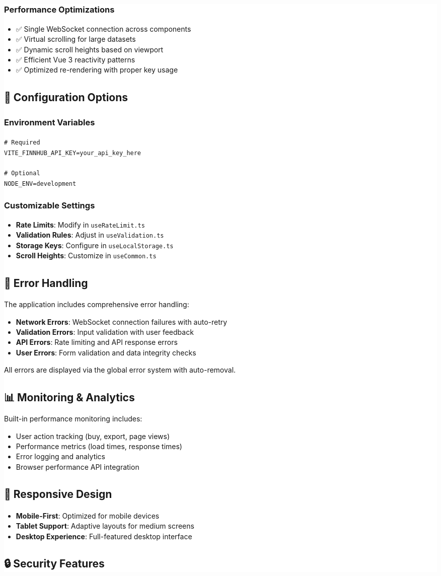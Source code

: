 ### Performance Optimizations
- ✅ Single WebSocket connection across components
- ✅ Virtual scrolling for large datasets
- ✅ Dynamic scroll heights based on viewport
- ✅ Efficient Vue 3 reactivity patterns
- ✅ Optimized re-rendering with proper key usage

## 🔧 Configuration Options

### Environment Variables
```env
# Required
VITE_FINNHUB_API_KEY=your_api_key_here

# Optional
NODE_ENV=development
```

### Customizable Settings
- **Rate Limits**: Modify in `useRateLimit.ts`
- **Validation Rules**: Adjust in `useValidation.ts`
- **Storage Keys**: Configure in `useLocalStorage.ts`
- **Scroll Heights**: Customize in `useCommon.ts`

## 🚨 Error Handling

The application includes comprehensive error handling:

- **Network Errors**: WebSocket connection failures with auto-retry
- **Validation Errors**: Input validation with user feedback
- **API Errors**: Rate limiting and API response errors
- **User Errors**: Form validation and data integrity checks

All errors are displayed via the global error system with auto-removal.

## 📊 Monitoring & Analytics

Built-in performance monitoring includes:
- User action tracking (buy, export, page views)
- Performance metrics (load times, response times)
- Error logging and analytics
- Browser performance API integration

## 📱 Responsive Design

- **Mobile-First**: Optimized for mobile devices
- **Tablet Support**: Adaptive layouts for medium screens
- **Desktop Experience**: Full-featured desktop interface

## 🔒 Security Features
